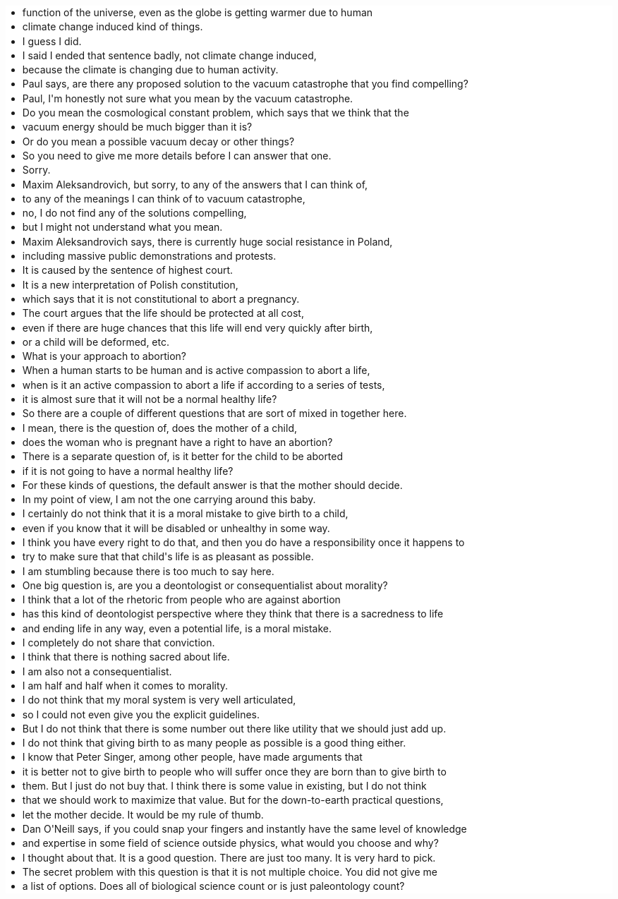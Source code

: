*  function of the universe, even as the globe is getting warmer due to human
*  climate change induced kind of things.
*  I guess I did.
*  I said I ended that sentence badly, not climate change induced,
*  because the climate is changing due to human activity.
*  Paul says, are there any proposed solution to the vacuum catastrophe that you find compelling?
*  Paul, I'm honestly not sure what you mean by the vacuum catastrophe.
*  Do you mean the cosmological constant problem, which says that we think that the
*  vacuum energy should be much bigger than it is?
*  Or do you mean a possible vacuum decay or other things?
*  So you need to give me more details before I can answer that one.
*  Sorry.
*  Maxim Aleksandrovich, but sorry, to any of the answers that I can think of,
*  to any of the meanings I can think of to vacuum catastrophe,
*  no, I do not find any of the solutions compelling,
*  but I might not understand what you mean.
*  Maxim Aleksandrovich says, there is currently huge social resistance in Poland,
*  including massive public demonstrations and protests.
*  It is caused by the sentence of highest court.
*  It is a new interpretation of Polish constitution,
*  which says that it is not constitutional to abort a pregnancy.
*  The court argues that the life should be protected at all cost,
*  even if there are huge chances that this life will end very quickly after birth,
*  or a child will be deformed, etc.
*  What is your approach to abortion?
*  When a human starts to be human and is active compassion to abort a life,
*  when is it an active compassion to abort a life if according to a series of tests,
*  it is almost sure that it will not be a normal healthy life?
*  So there are a couple of different questions that are sort of mixed in together here.
*  I mean, there is the question of, does the mother of a child,
*  does the woman who is pregnant have a right to have an abortion?
*  There is a separate question of, is it better for the child to be aborted
*  if it is not going to have a normal healthy life?
*  For these kinds of questions, the default answer is that the mother should decide.
*  In my point of view, I am not the one carrying around this baby.
*  I certainly do not think that it is a moral mistake to give birth to a child,
*  even if you know that it will be disabled or unhealthy in some way.
*  I think you have every right to do that, and then you do have a responsibility once it happens to
*  try to make sure that that child's life is as pleasant as possible.
*  I am stumbling because there is too much to say here.
*  One big question is, are you a deontologist or consequentialist about morality?
*  I think that a lot of the rhetoric from people who are against abortion
*  has this kind of deontologist perspective where they think that there is a sacredness to life
*  and ending life in any way, even a potential life, is a moral mistake.
*  I completely do not share that conviction.
*  I think that there is nothing sacred about life.
*  I am also not a consequentialist.
*  I am half and half when it comes to morality.
*  I do not think that my moral system is very well articulated,
*  so I could not even give you the explicit guidelines.
*  But I do not think that there is some number out there like utility that we should just add up.
*  I do not think that giving birth to as many people as possible is a good thing either.
*  I know that Peter Singer, among other people, have made arguments that
*  it is better not to give birth to people who will suffer once they are born than to give birth to
*  them. But I just do not buy that. I think there is some value in existing, but I do not think
*  that we should work to maximize that value. But for the down-to-earth practical questions,
*  let the mother decide. It would be my rule of thumb.
*  Dan O'Neill says, if you could snap your fingers and instantly have the same level of knowledge
*  and expertise in some field of science outside physics, what would you choose and why?
*  I thought about that. It is a good question. There are just too many. It is very hard to pick.
*  The secret problem with this question is that it is not multiple choice. You did not give me
*  a list of options. Does all of biological science count or is just paleontology count?